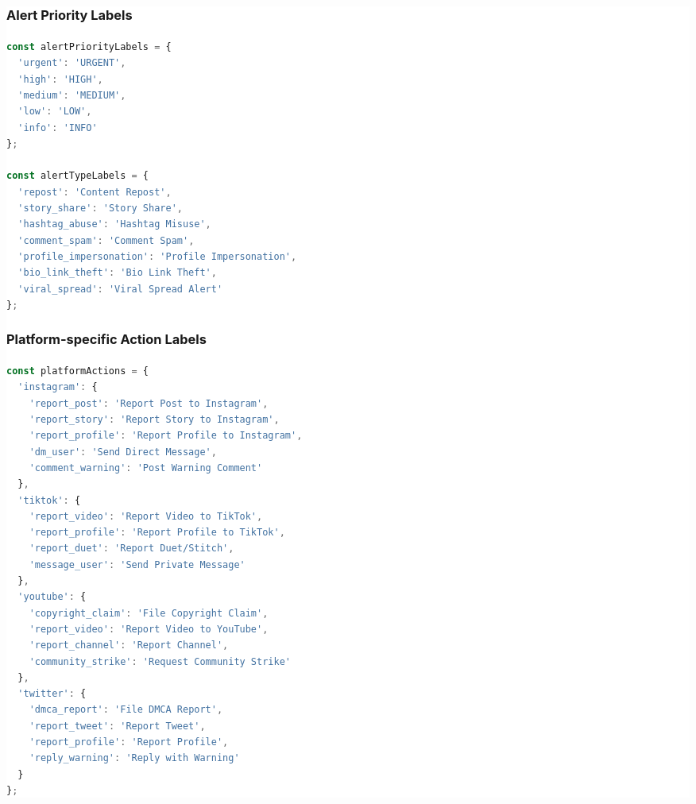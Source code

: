 ### Alert Priority Labels
```javascript
const alertPriorityLabels = {
  'urgent': 'URGENT',
  'high': 'HIGH',
  'medium': 'MEDIUM',
  'low': 'LOW',
  'info': 'INFO'
};

const alertTypeLabels = {
  'repost': 'Content Repost',
  'story_share': 'Story Share',
  'hashtag_abuse': 'Hashtag Misuse',
  'comment_spam': 'Comment Spam',
  'profile_impersonation': 'Profile Impersonation',
  'bio_link_theft': 'Bio Link Theft',
  'viral_spread': 'Viral Spread Alert'
};
```

### Platform-specific Action Labels
```javascript
const platformActions = {
  'instagram': {
    'report_post': 'Report Post to Instagram',
    'report_story': 'Report Story to Instagram',
    'report_profile': 'Report Profile to Instagram',
    'dm_user': 'Send Direct Message',
    'comment_warning': 'Post Warning Comment'
  },
  'tiktok': {
    'report_video': 'Report Video to TikTok',
    'report_profile': 'Report Profile to TikTok',
    'report_duet': 'Report Duet/Stitch',
    'message_user': 'Send Private Message'
  },
  'youtube': {
    'copyright_claim': 'File Copyright Claim',
    'report_video': 'Report Video to YouTube',
    'report_channel': 'Report Channel',
    'community_strike': 'Request Community Strike'
  },
  'twitter': {
    'dmca_report': 'File DMCA Report',
    'report_tweet': 'Report Tweet',
    'report_profile': 'Report Profile',
    'reply_warning': 'Reply with Warning'
  }
};
```
